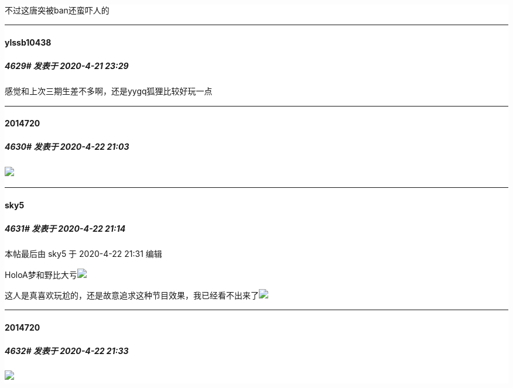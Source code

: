 不过这唐突被ban还蛮吓人的







-----

####  ylssb10438  
##### 4629#       发表于 2020-4-21 23:29




感觉和上次三期生差不多啊，还是yygq狐狸比较好玩一点







-----

####  2014720  
##### 4630#       发表于 2020-4-22 21:03



<img src="https://static.saraba1st.com/image/smiley/face2017/171.png" referrerpolicy="no-referrer">







-----

####  sky5  
##### 4631#       发表于 2020-4-22 21:14



 本帖最后由 sky5 于 2020-4-22 21:31 编辑 

HoloA梦和野比大亏<img src="https://static.saraba1st.com/image/smiley/face2017/068.png" referrerpolicy="no-referrer">

这人是真喜欢玩尬的，还是故意追求这种节目效果，我已经看不出来了<img src="https://static.saraba1st.com/image/smiley/face2017/066.png" referrerpolicy="no-referrer">







-----

####  2014720  
##### 4632#       发表于 2020-4-22 21:33



<img src="https://static.saraba1st.com/image/smiley/face2017/168.gif" referrerpolicy="no-referrer">
